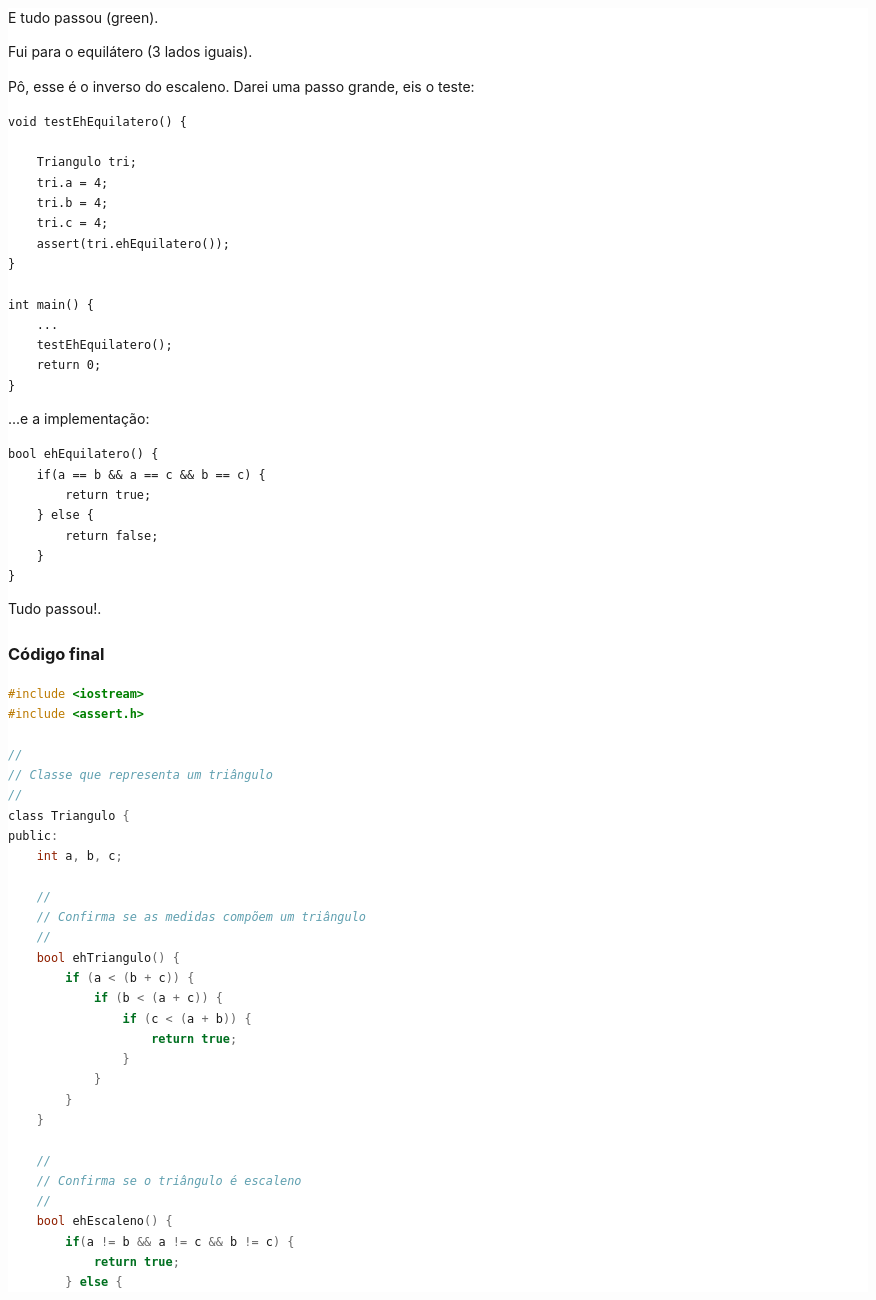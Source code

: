 E tudo passou (green).

Fui para o equilátero (3 lados iguais). 

Pô, esse é o inverso do escaleno. Darei uma passo grande, eis o teste:

    void testEhEquilatero() {

        Triangulo tri;
        tri.a = 4;
        tri.b = 4;
        tri.c = 4;
        assert(tri.ehEquilatero());
    }

    int main() {
        ...
        testEhEquilatero();
        return 0;
    }

...e a implementação:

    bool ehEquilatero() {
        if(a == b && a == c && b == c) {
            return true;
        } else {
            return false;
        }
    }  

Tudo passou!.



### Código final

```c
#include <iostream>
#include <assert.h>

//
// Classe que representa um triângulo
//
class Triangulo {
public:
    int a, b, c;

    // 
    // Confirma se as medidas compõem um triângulo
    //
    bool ehTriangulo() {
        if (a < (b + c)) {
            if (b < (a + c)) {
                if (c < (a + b)) {
                    return true;
                }
            }
        }
    }

    //
    // Confirma se o triângulo é escaleno
    //
    bool ehEscaleno() {
        if(a != b && a != c && b != c) {
            return true;
        } else {
```